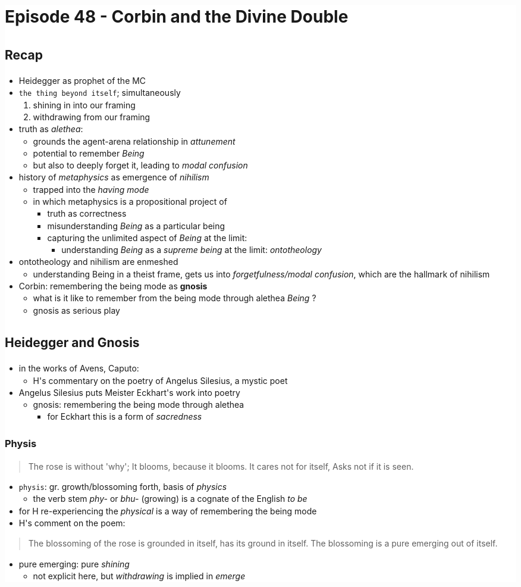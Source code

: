 # Episode 48 - Corbin and the Divine Double

## Recap

+ Heidegger as prophet of the MC
+ `the thing beyond itself`; simultaneously
    1. shining in into our framing
    2. withdrawing from our framing
+ truth as *alethea*:
    + grounds the agent-arena relationship in *attunement*
    + potential to remember *Being*
    + but also to deeply forget it, leading to *modal confusion*
+ history of *metaphysics* as emergence of *nihilism*
    + trapped into the *having mode*
    + in which metaphysics is a propositional project of
        + truth as correctness
        + misunderstanding *Being* as a particular being
        + capturing the unlimited aspect of *Being* at the limit:
            + understanding *Being* as a *supreme being* at the limit: *ontotheology*
+ ontotheology and nihilism are enmeshed
    + understanding Being in a theist frame, gets us into *forgetfulness/modal confusion*, which are the hallmark of nihilism
+ Corbin: remembering the being mode as **gnosis**
    + what is it like to remember from the being mode through alethea *Being* ?
    + gnosis as serious play

## Heidegger and Gnosis

+ in the works of Avens, Caputo:
    + H's commentary on the poetry of Angelus Silesius, a mystic poet
+ Angelus Silesius puts Meister Eckhart's work into poetry
    + gnosis: remembering the being mode through alethea
        + for Eckhart this is a form of *sacredness*

### Physis

> The rose is without 'why';
> It blooms, because it blooms.
> It cares not for itself,
> Asks not if it is seen.

+ `physis`: gr. growth/blossoming forth, basis of *physics*
    + the verb stem *phy-* or *bhu-* (growing) is a cognate of the English *to be*
+ for H re-experiencing the *physical* is a way of remembering the being mode
+ H's comment on the poem:

> The blossoming of the rose is grounded in itself, has its ground in itself. The blossoming is a pure emerging out of itself.

+ pure emerging: pure *shining*
    + not explicit here, but *withdrawing* is implied in *emerge*
